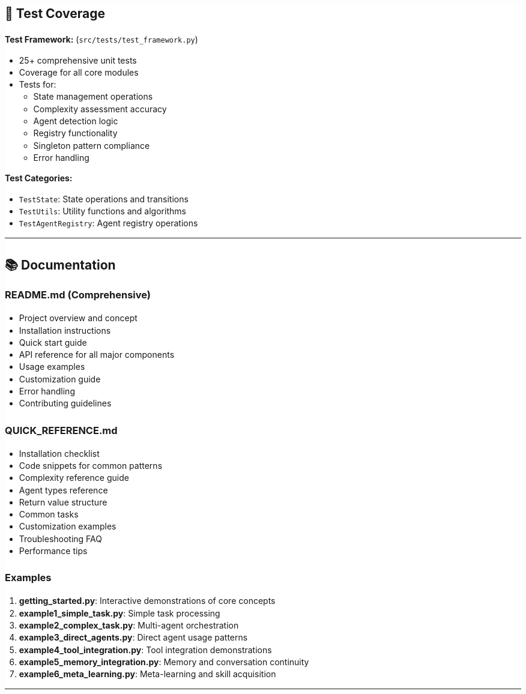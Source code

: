 ## 🧪 Test Coverage

**Test Framework:** (`src/tests/test_framework.py`)
- 25+ comprehensive unit tests
- Coverage for all core modules
- Tests for:
  - State management operations
  - Complexity assessment accuracy
  - Agent detection logic
  - Registry functionality
  - Singleton pattern compliance
  - Error handling

**Test Categories:**
- `TestState`: State operations and transitions
- `TestUtils`: Utility functions and algorithms
- `TestAgentRegistry`: Agent registry operations

---

## 📚 Documentation

### README.md (Comprehensive)
- Project overview and concept
- Installation instructions
- Quick start guide
- API reference for all major components
- Usage examples
- Customization guide
- Error handling
- Contributing guidelines

### QUICK_REFERENCE.md
- Installation checklist
- Code snippets for common patterns
- Complexity reference guide
- Agent types reference
- Return value structure
- Common tasks
- Customization examples
- Troubleshooting FAQ
- Performance tips

### Examples
1. **getting_started.py**: Interactive demonstrations of core concepts
2. **example1_simple_task.py**: Simple task processing
3. **example2_complex_task.py**: Multi-agent orchestration
4. **example3_direct_agents.py**: Direct agent usage patterns
5. **example4_tool_integration.py**: Tool integration demonstrations
6. **example5_memory_integration.py**: Memory and conversation continuity
7. **example6_meta_learning.py**: Meta-learning and skill acquisition

---